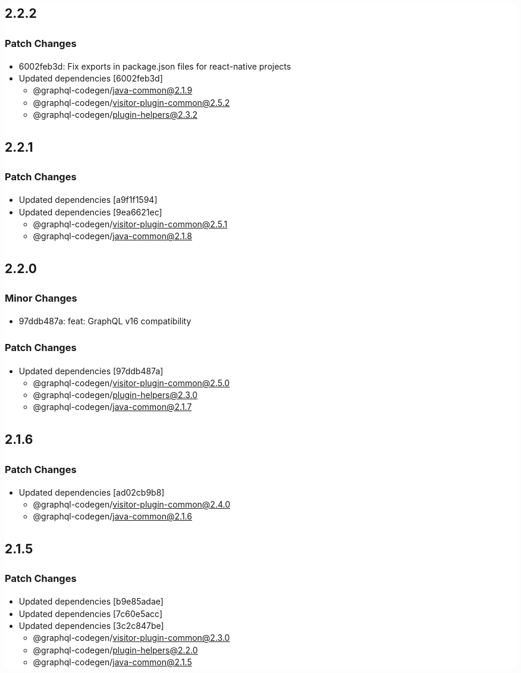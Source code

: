 ## 2.2.2

### Patch Changes

- 6002feb3d: Fix exports in package.json files for react-native projects
- Updated dependencies [6002feb3d]
  - @graphql-codegen/java-common@2.1.9
  - @graphql-codegen/visitor-plugin-common@2.5.2
  - @graphql-codegen/plugin-helpers@2.3.2

## 2.2.1

### Patch Changes

- Updated dependencies [a9f1f1594]
- Updated dependencies [9ea6621ec]
  - @graphql-codegen/visitor-plugin-common@2.5.1
  - @graphql-codegen/java-common@2.1.8

## 2.2.0

### Minor Changes

- 97ddb487a: feat: GraphQL v16 compatibility

### Patch Changes

- Updated dependencies [97ddb487a]
  - @graphql-codegen/visitor-plugin-common@2.5.0
  - @graphql-codegen/plugin-helpers@2.3.0
  - @graphql-codegen/java-common@2.1.7

## 2.1.6

### Patch Changes

- Updated dependencies [ad02cb9b8]
  - @graphql-codegen/visitor-plugin-common@2.4.0
  - @graphql-codegen/java-common@2.1.6

## 2.1.5

### Patch Changes

- Updated dependencies [b9e85adae]
- Updated dependencies [7c60e5acc]
- Updated dependencies [3c2c847be]
  - @graphql-codegen/visitor-plugin-common@2.3.0
  - @graphql-codegen/plugin-helpers@2.2.0
  - @graphql-codegen/java-common@2.1.5
